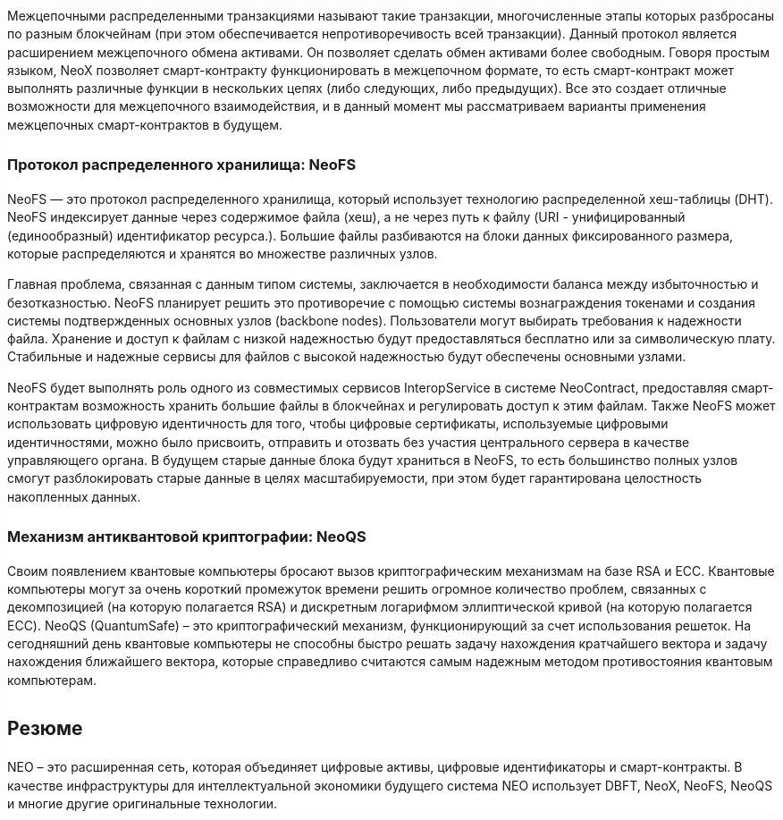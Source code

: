 Межцепочными распределенными транзакциями называют такие транзакции, многочисленные этапы которых разбросаны по разным блокчейнам (при этом обеспечивается непротиворечивость всей транзакции). Данный протокол является расширением межцепочного обмена активами. Он позволяет сделать обмен активами более свободным. Говоря простым языком, NeoX позволяет смарт-контракту функционировать в межцепочном формате, то есть смарт-контракт может выполнять различные функции в нескольких цепях (либо следующих, либо предыдущих). Все это создает отличные возможности для межцепочного взаимодействия, и в данный момент мы рассматриваем варианты применения межцепочных смарт-контрактов в будущем.

### Протокол распределенного хранилища: NeoFS

NeoFS — это протокол распределенного хранилища, который использует технологию распределенной хеш-таблицы (DHT). NeoFS индексирует данные через содержимое файла (хеш), а не через путь к файлу (URI - унифицированный (единообразный) идентификатор ресурса.). Большие файлы разбиваются на блоки данных фиксированного размера, которые распределяются и хранятся во множестве различных узлов.

Главная проблема, связанная с данным типом системы, заключается в необходимости баланса между избыточностью и безотказностью. NeoFS планирует решить это противоречие с помощью системы вознаграждения токенами и создания системы подтвержденных основных узлов (backbone nodes). Пользователи могут выбирать требования к надежности файла. Хранение и доступ к файлам с низкой надежностью будут предоставляться бесплатно или за символическую плату. Стабильные и надежные сервисы для файлов с высокой надежностью будут обеспечены основными узлами.  

NeoFS будет выполнять роль одного из совместимых сервисов InteropService в системе NeoContract, предоставляя смарт-контрактам возможность хранить большие файлы в блокчейнах и регулировать доступ к этим файлам. Также NeoFS может использовать цифровую идентичность для того, чтобы цифровые сертификаты, используемые цифровыми идентичностями, можно было присвоить, отправить и отозвать без участия центрального сервера в качестве управляющего органа. В будущем старые данные блока будут храниться в NeoFS, то есть большинство полных узлов смогут разблокировать старые данные в целях масштабируемости, при этом будет гарантирована целостность накопленных данных.

### Механизм антиквантовой криптографии: NeoQS

Своим появлением квантовые компьютеры бросают вызов криптографическим механизмам на базе RSA и ECC. Квантовые компьютеры могут за очень короткий промежуток времени решить огромное количество проблем, связанных с декомпозицией (на которую полагается RSA) и дискретным логарифмом эллиптической кривой (на которую полагается ECC). NeoQS (QuantumSafe) – это криптографический механизм, функционирующий за счет использования решеток. На сегодняшний день квантовые компьютеры не способны быстро решать задачу нахождения кратчайшего вектора и задачу нахождения ближайшего вектора, которые справедливо считаются самым надежным методом противостояния квантовым компьютерам.

## Резюме

NEO – это расширенная сеть, которая объединяет цифровые активы, цифровые идентификаторы и смарт-контракты.  В качестве инфраструктуры для интеллектуальной экономики будущего система NEO использует DBFT, NeoX, NeoFS, NeoQS и многие другие оригинальные технологии.
